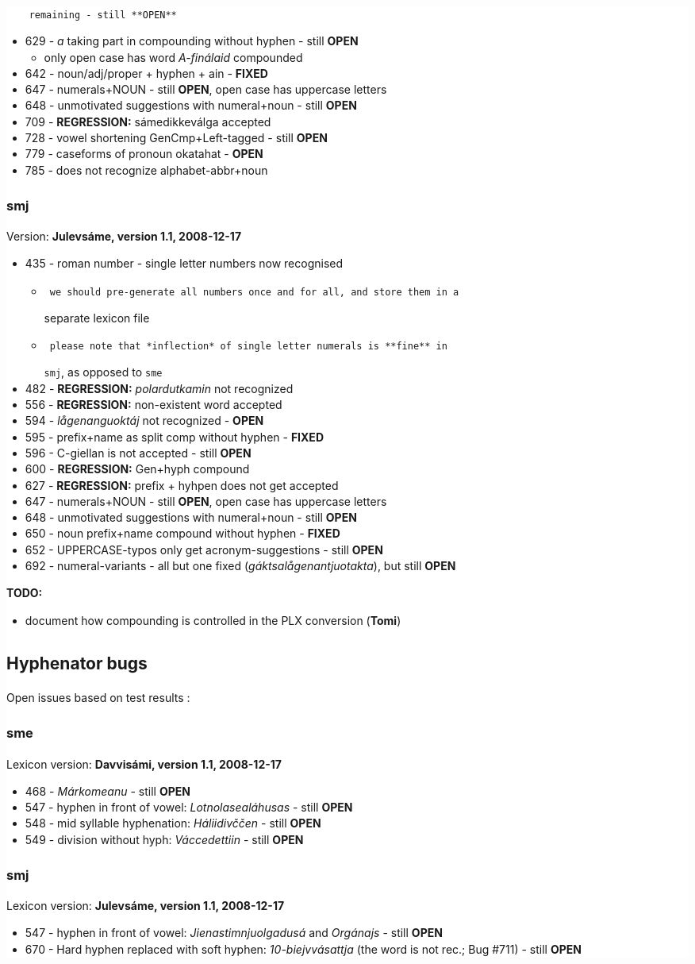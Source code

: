         remaining - still **OPEN**
* 629 - *a* taking part in compounding without hyphen - still **OPEN**
    - only open case has word *A-finálaid* compounded
* 642 - noun/adj/proper + hyphen + ain - **FIXED**
* 647 - numerals+NOUN - still **OPEN**, open case has uppercase letters
* 648 - unmotivated suggestions with numeral+noun - still **OPEN**
* 709 - **REGRESSION:** sámedikkeválga accepted
* 728 - vowel shortening GenCmp+Left-tagged - still **OPEN**
* 779 - caseforms of pronoun okatahat - **OPEN**
* 785 - does not recognize alphabet-abbr+noun

### smj
Version: **Julevsáme, version 1.1, 2008-12-17**
* 435 - roman number - single letter numbers now recognised
    -      we should pre-generate all numbers once and for all, and store them in a
        separate lexicon file
    -      please note that *inflection* of single letter numerals is **fine** in
        `smj`, as opposed to `sme`
* 482 - **REGRESSION:** *polardutkamin* not recognized
* 556 - **REGRESSION:** non-existent word accepted
* 594 - *lågenanguoktáj* not recognized - **OPEN**
* 595 - prefix+name as split comp without hyphen - **FIXED**
* 596 - C-giellan is not accepted - still **OPEN**
* 600 - **REGRESSION:** Gen+hyph compound
* 627 - **REGRESSION:** prefix + hyhpen does not get accepted
* 647 - numerals+NOUN - still **OPEN**, open case has uppercase letters
* 648 - unmotivated suggestions with numeral+noun - still **OPEN**
* 650 - noun prefix+name compound without hyphen - **FIXED**
* 652 - UPPERCASE-typos only get acronym-suggestions - still **OPEN**
* 692 - numeral-variants - all but one fixed (*gáktsalågenantjuotakta*), but
        still **OPEN**

**TODO:**
* document how compounding is controlled in the PLX conversion (**Tomi**)

## Hyphenator bugs

Open issues based on test results :

### sme
Lexicon version: **Davvisámi, version 1.1, 2008-12-17**
* 468 - *Márkomeanu* - still **OPEN**
* 547 - hyphen in front of vowel: *Lotnolasealáhusas* - still **OPEN**
* 548 - mid syllable hyphenation: *Háliidivččen* - still **OPEN**
* 549 - division without hyph: *Váccedettiin* - still **OPEN**

### smj
Lexicon version: **Julevsáme, version 1.1, 2008-12-17**
* 547 - hyphen in front of vowel: *Jienastimnjuolgadusá* and *Orgánajs* -
        still **OPEN**
* 670 - Hard hyphen replaced with soft hyphen: *10-biejvvásattja* (the word is
        not rec.; Bug #711) - still **OPEN**
